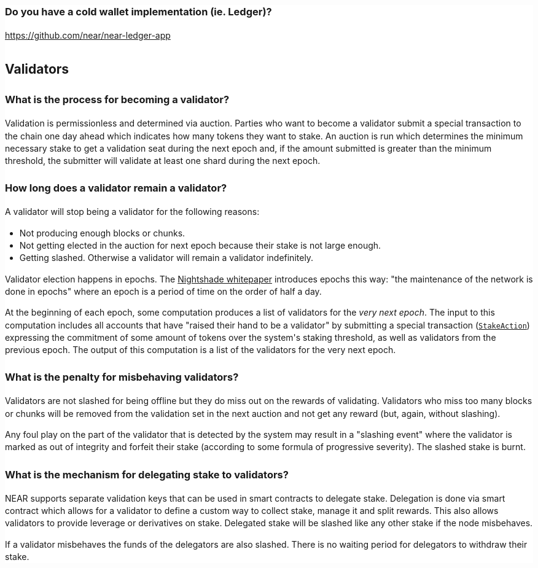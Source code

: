 ### Do you have a cold wallet implementation (ie. Ledger)?

https://github.com/near/near-ledger-app

## Validators

### What is the process for becoming a validator?

Validation is permissionless and determined via auction. Parties who want to become a validator submit a special transaction to the chain one day ahead which indicates how many tokens they want to stake. An auction is run which determines the minimum necessary stake to get a validation seat during the next epoch and, if the amount submitted is greater than the minimum threshold, the submitter will validate at least one shard during the next epoch.

### How long does a validator remain a validator?

A validator will stop being a validator for the following reasons:

- Not producing enough blocks or chunks.
- Not getting elected in the auction for next epoch because their stake is not large enough.
- Getting slashed. Otherwise a validator will remain a validator indefinitely.

Validator election happens in epochs. The [Nightshade whitepaper](/docs/Nightshade.pdf) introduces epochs this way: "the maintenance of the network is done in epochs" where an epoch is a period of time on the order of half a day.

At the beginning of each epoch, some computation produces a list of validators for the _very next epoch_. The input to this computation includes all accounts that have "raised their hand to be a validator" by submitting a special transaction ([`StakeAction`](https://nomicon.io/RuntimeSpec/Actions.html#stakeaction)) expressing the commitment of some amount of tokens over the system's staking threshold, as well as validators from the previous epoch. The output of this computation is a list of the validators for the very next epoch.

### What is the penalty for misbehaving validators?

Validators are not slashed for being offline but they do miss out on the rewards of validating. Validators who miss too many blocks or chunks will be removed from the validation set in the next auction and not get any reward (but, again, without slashing).

Any foul play on the part of the validator that is detected by the system may result in a "slashing event" where the validator is marked as out of integrity and forfeit their stake (according to some formula of progressive severity). The slashed stake is burnt.

### What is the mechanism for delegating stake to validators?

NEAR supports separate validation keys that can be used in smart contracts to delegate stake. Delegation is done via smart contract which allows for a validator to define a custom way to collect stake, manage it and split rewards. This also allows validators to provide leverage or derivatives on stake. Delegated stake will be slashed like any other stake if the node misbehaves.

If a validator misbehaves the funds of the delegators are also slashed. There is no waiting period for delegators to withdraw their stake.
